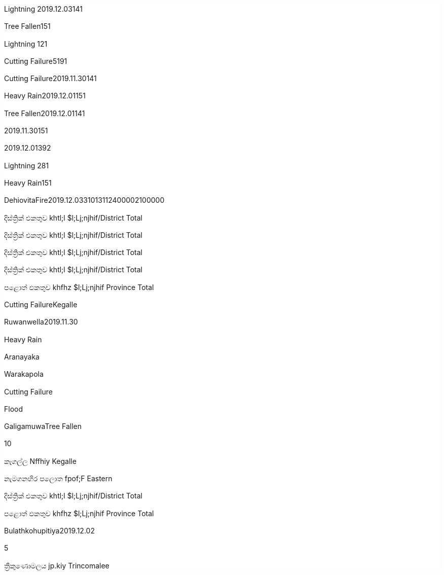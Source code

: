 Lightning 2019.12.03141

Tree Fallen151

Lightning 121

Cutting Failure5191

Cutting Failure2019.11.30141

Heavy Rain2019.12.01151

Tree Fallen2019.12.01141

2019.11.30151

2019.12.01392

Lightning 281

Heavy Rain151

DehiovitaFire2019.12.0331013112400002100000

දිස්ත්‍රික් එකතුව khtl;l $l;Lj;njhif/District Total

දිස්ත්‍රික් එකතුව khtl;l $l;Lj;njhif/District Total

දිස්ත්‍රික් එකතුව khtl;l $l;Lj;njhif/District Total

දිස්ත්‍රික් එකතුව khtl;l $l;Lj;njhif/District Total

පළොත් ඵකතුව khfhz $l;Lj;njhif Province Total

Cutting FailureKegalle

Ruwanwella2019.11.30

Heavy Rain

Aranayaka

Warakapola

Cutting Failure

Flood

GaligamuwaTree Fallen

10

කෑගල්ල Nffhiy Kegalle

නැමගනහිර පලොත fpof;F Eastern

දිස්ත්‍රික් එකතුව khtl;l $l;Lj;njhif/District Total

පළොත් ඵකතුව khfhz $l;Lj;njhif Province Total

Bulathkohupitiya2019.12.02

5

ත්‍රීකුණොමලය jp.kiy Trincomalee
